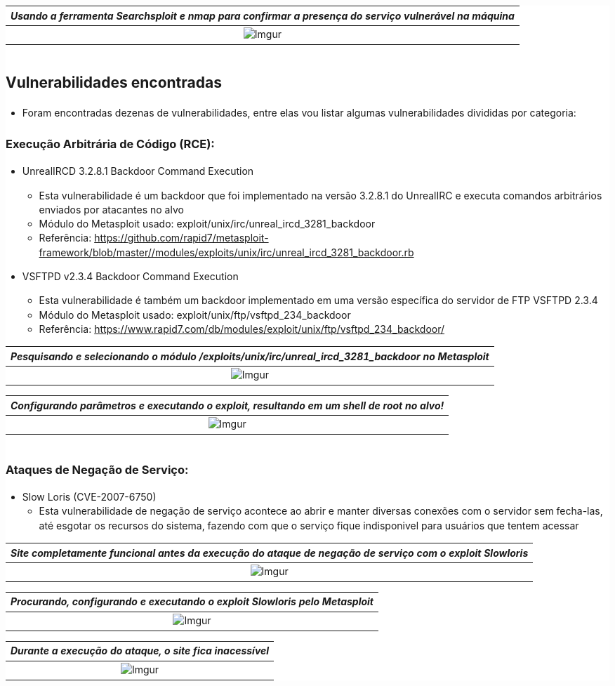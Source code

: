 | *Usando a ferramenta Searchsploit e nmap para confirmar a presença do serviço vulnerável na máquina* |
|:--:| 
| ![Imgur](https://imgur.com/JubDHxP.jpg) |

#
## Vulnerabilidades encontradas
- Foram encontradas dezenas de vulnerabilidades, entre elas vou listar algumas vulnerabilidades divididas por categoria:
### **Execução Arbitrária de Código (RCE):**
 - UnrealIRCD 3.2.8.1 Backdoor Command Execution
   - Esta vulnerabilidade é um backdoor que foi implementado na versão 3.2.8.1 do UnrealIRC e executa comandos arbitrários enviados por atacantes no alvo
   - Módulo do Metasploit usado: exploit/unix/irc/unreal_ircd_3281_backdoor
   - Referência: https://github.com/rapid7/metasploit-framework/blob/master//modules/exploits/unix/irc/unreal_ircd_3281_backdoor.rb

 - VSFTPD v2.3.4 Backdoor Command Execution
   - Esta vulnerabilidade é também um backdoor implementado em uma versão específica do servidor de FTP VSFTPD 2.3.4
   - Módulo do Metasploit usado: exploit/unix/ftp/vsftpd_234_backdoor
   - Referência: https://www.rapid7.com/db/modules/exploit/unix/ftp/vsftpd_234_backdoor/

| *Pesquisando e selecionando o módulo /exploits/unix/irc/unreal_ircd_3281_backdoor no Metasploit* |
|:--:| 
| ![Imgur](https://imgur.com/BtGHq4i.jpg) |

| *Configurando parâmetros e executando o exploit, resultando em um shell de root no alvo!* |
|:--:| 
| ![Imgur](https://imgur.com/h7Ha0zF.jpg) |

#
### **Ataques de Negação de Serviço:**
 - Slow Loris (CVE-2007-6750)
   - Esta vulnerabilidade de negação de serviço acontece ao abrir e manter diversas conexões com o servidor sem fecha-las, até esgotar os recursos do sistema,
      fazendo com que o serviço fique indisponivel para usuários que tentem acessar

| *Site completamente funcional antes da execução do ataque de negação de serviço com o exploit Slowloris* |
|:--:| 
| ![Imgur](https://imgur.com/ZlUyNGy.jpg) |

| *Procurando, configurando e executando o exploit Slowloris pelo Metasploit* |
|:--:| 
| ![Imgur](https://imgur.com/2vlSSMF.jpg) |

| *Durante a execução do ataque, o site fica inacessível* |
|:--:| 
| ![Imgur](https://imgur.com/PhIfOV4.jpg) |
